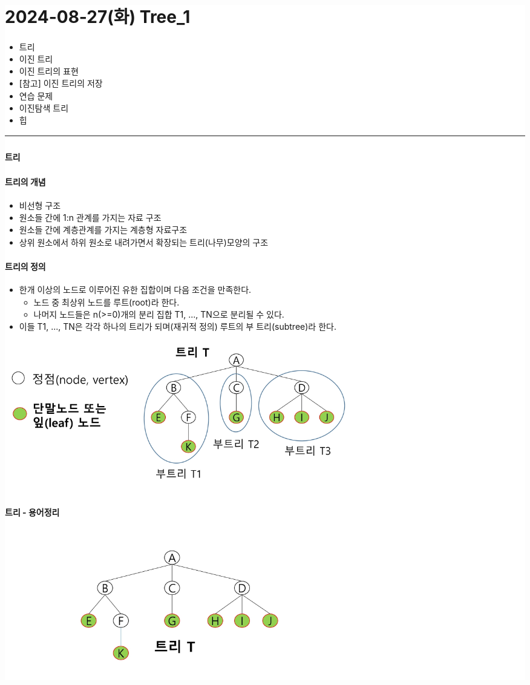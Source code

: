# 2024-08-27(화) Tree_1

- 트리
- 이진 트리
- 이진 트리의 표현
- [참고] 이진 트리의 저장
- 연습 문제
- 이진탐색 트리
- 힙
  
---

### `트리`

#### 트리의 개념

-  비선형 구조
-  원소들 간에 1:n 관계를 가지는 자료 구조
-  원소들 간에 계층관계를 가지는 계층형 자료구조
-  상위 원소에서 하위 원소로 내려가면서 확장되는 트리(나무)모양의 구조
  
#### 트리의 정의

- 한개 이상의 노드로 이루어진 유한 집합이며 다음 조건을 만족한다.
  - 노드 중 최상위 노드를 루트(root)라 한다.
  - 나머지 노드들은 n(>=0)개의 분리 집합 T1, ..., TN으로 분리될 수 있다.
- 이들 T1, ..., TN은 각각 하나의 트리가 되며(재귀적 정의) 루트의 부 트리(subtree)라 한다.

![alt text](images/image_0.png)

#### 트리 - 용어정리

![alt text](images/image_1.png)
